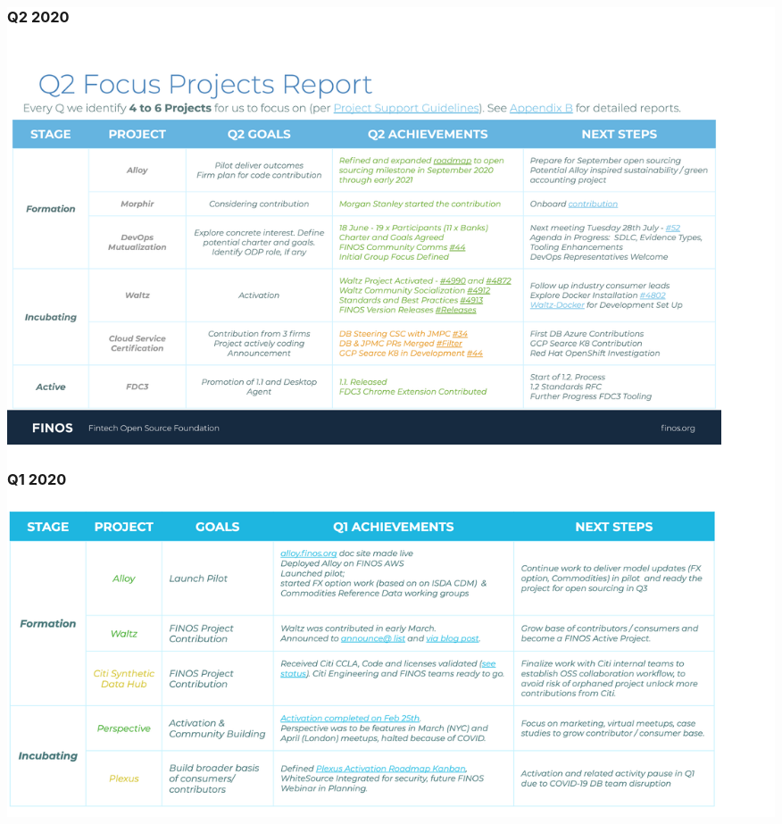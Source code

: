 ### Q2 2020

<img src="assets/2020Q2-focus-projects-report.png" width="800" />

### Q1 2020

<img src="assets/2020Q1-focus-projects-report.png" width="800" />

